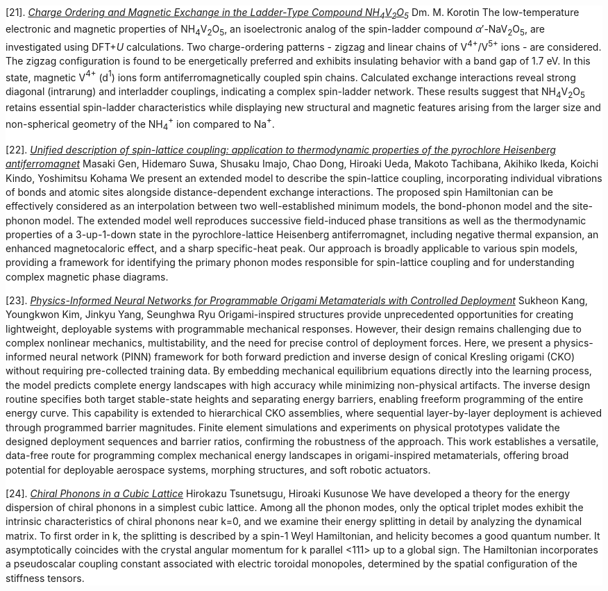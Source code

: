 [21]. [*Charge Ordering and Magnetic Exchange in the Ladder-Type Compound NH$_4$V$_2$O$_5$*](https://arxiv.org/abs/2508.13519 "Charge Ordering and Magnetic Exchange in the Ladder-Type Compound NH$_4$V$_2$O$_5$")
Dm. M. Korotin
The low-temperature electronic and magnetic properties of NH$_4$V$_2$O$_5$, an isoelectronic analog of the spin-ladder compound $\alpha'$-NaV$_2$O$_5$, are investigated using DFT+$U$ calculations. Two charge-ordering patterns - zigzag and linear chains of V$^{4+}$/V$^{5+}$ ions - are considered. The zigzag configuration is found to be energetically preferred and exhibits insulating behavior with a band gap of 1.7 eV. In this state, magnetic V$^{4+}$ (d$^1$) ions form antiferromagnetically coupled spin chains. Calculated exchange interactions reveal strong diagonal (intrarung) and interladder couplings, indicating a complex spin-ladder network. These results suggest that NH$_4$V$_2$O$_5$ retains essential spin-ladder characteristics while displaying new structural and magnetic features arising from the larger size and non-spherical geometry of the NH$_4^+$ ion compared to Na$^+$.

[22]. [*Unified description of spin-lattice coupling: application to thermodynamic properties of the pyrochlore Heisenberg antiferromagnet*](https://arxiv.org/abs/2508.13535 "Unified description of spin-lattice coupling: application to thermodynamic properties of the pyrochlore Heisenberg antiferromagnet")
Masaki Gen, Hidemaro Suwa, Shusaku Imajo, Chao Dong, Hiroaki Ueda, Makoto Tachibana, Akihiko Ikeda, Koichi Kindo, Yoshimitsu Kohama
We present an extended model to describe the spin-lattice coupling, incorporating individual vibrations of bonds and atomic sites alongside distance-dependent exchange interactions. The proposed spin Hamiltonian can be effectively considered as an interpolation between two well-established minimum models, the bond-phonon model and the site-phonon model. The extended model well reproduces successive field-induced phase transitions as well as the thermodynamic properties of a 3-up-1-down state in the pyrochlore-lattice Heisenberg antiferromagnet, including negative thermal expansion, an enhanced magnetocaloric effect, and a sharp specific-heat peak. Our approach is broadly applicable to various spin models, providing a framework for identifying the primary phonon modes responsible for spin-lattice coupling and for understanding complex magnetic phase diagrams.

[23]. [*Physics-Informed Neural Networks for Programmable Origami Metamaterials with Controlled Deployment*](https://arxiv.org/abs/2508.13559 "Physics-Informed Neural Networks for Programmable Origami Metamaterials with Controlled Deployment")
Sukheon Kang, Youngkwon Kim, Jinkyu Yang, Seunghwa Ryu
Origami-inspired structures provide unprecedented opportunities for creating lightweight, deployable systems with programmable mechanical responses. However, their design remains challenging due to complex nonlinear mechanics, multistability, and the need for precise control of deployment forces. Here, we present a physics-informed neural network (PINN) framework for both forward prediction and inverse design of conical Kresling origami (CKO) without requiring pre-collected training data. By embedding mechanical equilibrium equations directly into the learning process, the model predicts complete energy landscapes with high accuracy while minimizing non-physical artifacts. The inverse design routine specifies both target stable-state heights and separating energy barriers, enabling freeform programming of the entire energy curve. This capability is extended to hierarchical CKO assemblies, where sequential layer-by-layer deployment is achieved through programmed barrier magnitudes. Finite element simulations and experiments on physical prototypes validate the designed deployment sequences and barrier ratios, confirming the robustness of the approach. This work establishes a versatile, data-free route for programming complex mechanical energy landscapes in origami-inspired metamaterials, offering broad potential for deployable aerospace systems, morphing structures, and soft robotic actuators.

[24]. [*Chiral Phonons in a Cubic Lattice*](https://arxiv.org/abs/2508.13570 "Chiral Phonons in a Cubic Lattice")
Hirokazu Tsunetsugu, Hiroaki Kusunose
We have developed a theory for the energy dispersion of chiral phonons in a simplest cubic lattice. Among all the phonon modes, only the optical triplet modes exhibit the intrinsic characteristics of chiral phonons near k=0, and we examine their energy splitting in detail by analyzing the dynamical matrix. To first order in k, the splitting is described by a spin-1 Weyl Hamiltonian, and helicity becomes a good quantum number. It asymptotically coincides with the crystal angular momentum for k parallel <111> up to a global sign. The Hamiltonian incorporates a pseudoscalar coupling constant associated with electric toroidal monopoles, determined by the spatial configuration of the stiffness tensors.
